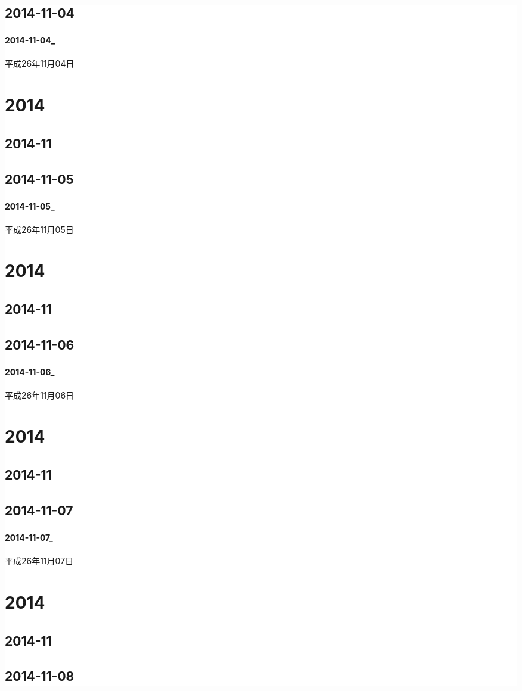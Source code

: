 ## 2014-11-04

#### 2014-11-04_

平成26年11月04日


# 2014

## 2014-11

## 2014-11-05

#### 2014-11-05_

平成26年11月05日


# 2014

## 2014-11

## 2014-11-06

#### 2014-11-06_

平成26年11月06日


# 2014

## 2014-11

## 2014-11-07

#### 2014-11-07_

平成26年11月07日


# 2014

## 2014-11

## 2014-11-08
